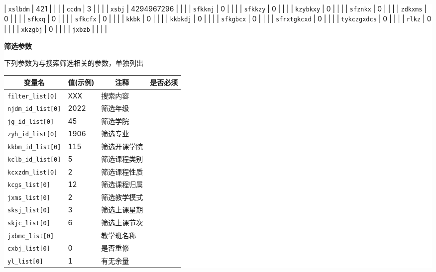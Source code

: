 | `xslbdm`       | 421                              |                        |                     |
| `ccdm`         | 3                                |                        |                     |
| `xsbj`         | 4294967296                       |                        |                     |
| `sfkknj`       | 0                                |                        |                     |
| `sfkkzy`       | 0                                |                        |                     |
| `kzybkxy`      | 0                                |                        |                     |
| `sfznkx`       | 0                                |                        |                     |
| `zdkxms`       | 0                                |                        |                     |
| `sfkxq`        | 0                                |                        |                     |
| `sfkcfx`       | 0                                |                        |                     |
| `kkbk`         | 0                                |                        |                     |
| `kkbkdj`       | 0                                |                        |                     |
| `sfkgbcx`      | 0                                |                        |                     |
| `sfrxtgkcxd`   | 0                                |                        |                     |
| `tykczgxdcs`   | 0                                |                        |                     |
| `rlkz`         | 0                                |                        |                     |
| `xkzgbj`       | 0                                |                        |                     |
| `jxbzb`        |                                  |                        |                     |

<span id="sxcs">**筛选参数**</span>

下列参数为与搜索筛选相关的参数，单独列出

| 变量名            | 值(示例) | 注释         | 是否必须 |
| ----------------- | -------- | ------------ | -------- |
| `filter_list[0]`  | XXX      | 搜索内容     |          |
| `njdm_id_list[0]` | 2022     | 筛选年级     |          |
| `jg_id_list[0]`   | 45       | 筛选学院     |          |
| `zyh_id_list[0]`  | 1906     | 筛选专业     |          |
| `kkbm_id_list[0]` | 115      | 筛选开课学院 |          |
| `kclb_id_list[0]` | 5        | 筛选课程类别 |          |
| `kcxzdm_list[0]`  | 2        | 筛选课程性质 |          |
| `kcgs_list[0]`    | 12       | 筛选课程归属 |          |
| `jxms_list[0]`    | 2        | 筛选教学模式 |          |
| `sksj_list[0]`    | 3        | 筛选上课星期 |          |
| `skjc_list[0]`    | 6        | 筛选上课节次 |          |
| `jxbmc_list[0]`   |          | 教学班名称   |          |
| `cxbj_list[0]`    | 0        | 是否重修     |          |
| `yl_list[0]`      | 1        | 有无余量     |          |
